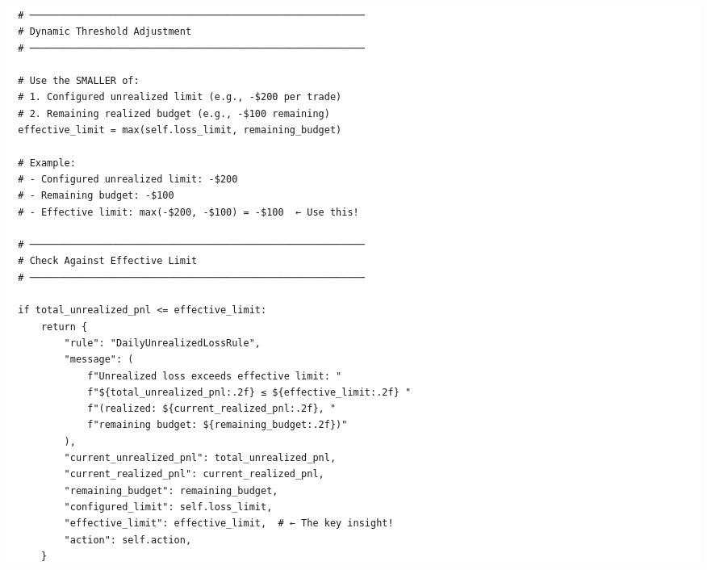       # ──────────────────────────────────────────────────────────
      # Dynamic Threshold Adjustment
      # ──────────────────────────────────────────────────────────

      # Use the SMALLER of:
      # 1. Configured unrealized limit (e.g., -$200 per trade)
      # 2. Remaining realized budget (e.g., -$100 remaining)
      effective_limit = max(self.loss_limit, remaining_budget)

      # Example:
      # - Configured unrealized limit: -$200
      # - Remaining budget: -$100
      # - Effective limit: max(-$200, -$100) = -$100  ← Use this!

      # ──────────────────────────────────────────────────────────
      # Check Against Effective Limit
      # ──────────────────────────────────────────────────────────

      if total_unrealized_pnl <= effective_limit:
          return {
              "rule": "DailyUnrealizedLossRule",
              "message": (
                  f"Unrealized loss exceeds effective limit: "
                  f"${total_unrealized_pnl:.2f} ≤ ${effective_limit:.2f} "
                  f"(realized: ${current_realized_pnl:.2f}, "
                  f"remaining budget: ${remaining_budget:.2f})"
              ),
              "current_unrealized_pnl": total_unrealized_pnl,
              "current_realized_pnl": current_realized_pnl,
              "remaining_budget": remaining_budget,
              "configured_limit": self.loss_limit,
              "effective_limit": effective_limit,  # ← The key insight!
              "action": self.action,
          }
